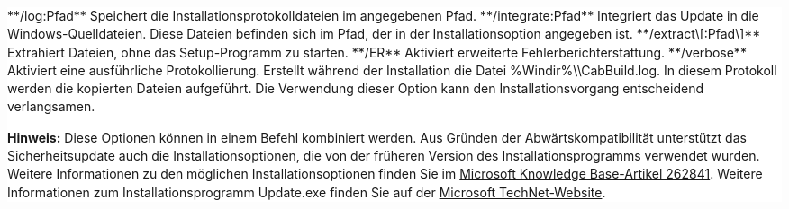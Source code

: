 </tr>
<tr>
<td style="border:1px solid black;">
**/log:Pfad**
</td>
<td style="border:1px solid black;">
Speichert die Installationsprotokolldateien im angegebenen Pfad.
</td>
</tr>
<tr class="alternateRow">
<td style="border:1px solid black;">
**/integrate:Pfad**
</td>
<td style="border:1px solid black;">
Integriert das Update in die Windows-Quelldateien. Diese Dateien befinden sich im Pfad, der in der Installationsoption angegeben ist.
</td>
</tr>
<tr>
<td style="border:1px solid black;">
**/extract\[:Pfad\]**
</td>
<td style="border:1px solid black;">
Extrahiert Dateien, ohne das Setup-Programm zu starten.
</td>
</tr>
<tr class="alternateRow">
<td style="border:1px solid black;">
**/ER**
</td>
<td style="border:1px solid black;">
Aktiviert erweiterte Fehlerberichterstattung.
</td>
</tr>
<tr>
<td style="border:1px solid black;">
**/verbose**
</td>
<td style="border:1px solid black;">
Aktiviert eine ausführliche Protokollierung. Erstellt während der Installation die Datei %Windir%\\CabBuild.log. In diesem Protokoll werden die kopierten Dateien aufgeführt. Die Verwendung dieser Option kann den Installationsvorgang entscheidend verlangsamen.
</td>
</tr>
</table>
 
**Hinweis:** Diese Optionen können in einem Befehl kombiniert werden. Aus Gründen der Abwärtskompatibilität unterstützt das Sicherheitsupdate auch die Installationsoptionen, die von der früheren Version des Installationsprogramms verwendet wurden. Weitere Informationen zu den möglichen Installationsoptionen finden Sie im [Microsoft Knowledge Base-Artikel 262841](http://support.microsoft.com/kb/262841). Weitere Informationen zum Installationsprogramm Update.exe finden Sie auf der [Microsoft TechNet-Website](http://www.microsoft.com/germany/technet/datenbank/articles/600338.mspx).
